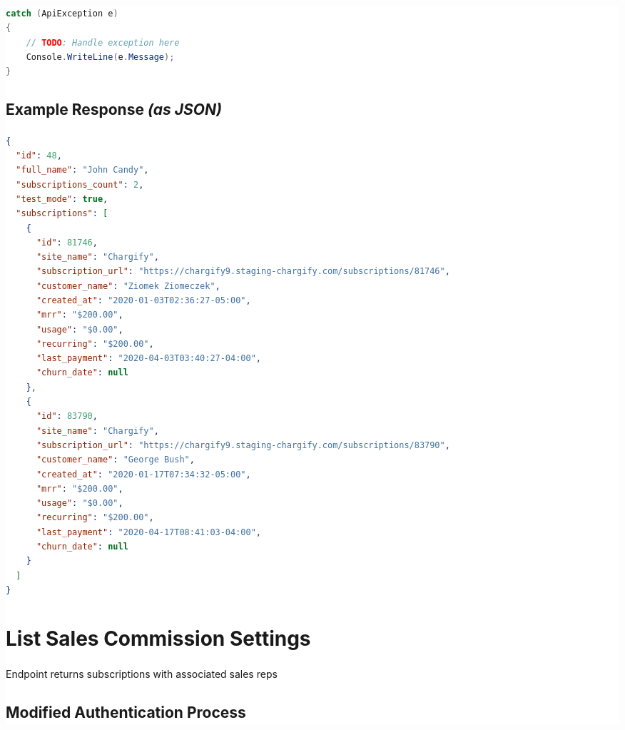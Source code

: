 ```csharp
catch (ApiException e)
{
    // TODO: Handle exception here
    Console.WriteLine(e.Message);
}
```

## Example Response *(as JSON)*

```json
{
  "id": 48,
  "full_name": "John Candy",
  "subscriptions_count": 2,
  "test_mode": true,
  "subscriptions": [
    {
      "id": 81746,
      "site_name": "Chargify",
      "subscription_url": "https://chargify9.staging-chargify.com/subscriptions/81746",
      "customer_name": "Ziomek Ziomeczek",
      "created_at": "2020-01-03T02:36:27-05:00",
      "mrr": "$200.00",
      "usage": "$0.00",
      "recurring": "$200.00",
      "last_payment": "2020-04-03T03:40:27-04:00",
      "churn_date": null
    },
    {
      "id": 83790,
      "site_name": "Chargify",
      "subscription_url": "https://chargify9.staging-chargify.com/subscriptions/83790",
      "customer_name": "George Bush",
      "created_at": "2020-01-17T07:34:32-05:00",
      "mrr": "$200.00",
      "usage": "$0.00",
      "recurring": "$200.00",
      "last_payment": "2020-04-17T08:41:03-04:00",
      "churn_date": null
    }
  ]
}
```


# List Sales Commission Settings

Endpoint returns subscriptions with associated sales reps

## Modified Authentication Process
